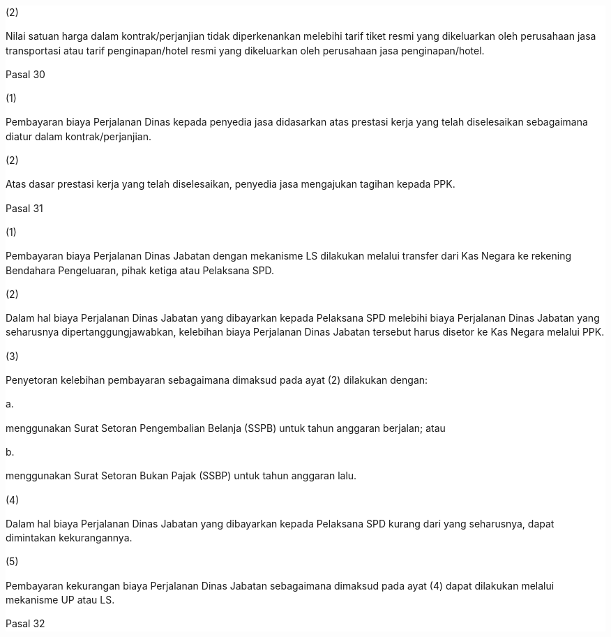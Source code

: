
(2)

Nilai satuan harga dalam kontrak/perjanjian tidak diperkenankan melebihi tarif tiket resmi yang dikeluarkan oleh perusahaan jasa transportasi atau tarif penginapan/hotel resmi yang dikeluarkan oleh perusahaan jasa penginapan/hotel.


Pasal 30


(1)

Pembayaran biaya Perjalanan Dinas kepada penyedia jasa didasarkan atas prestasi kerja yang telah diselesaikan sebagaimana diatur dalam kontrak/perjanjian.


(2)

Atas dasar prestasi kerja yang telah diselesaikan, penyedia jasa mengajukan tagihan kepada PPK.


Pasal 31


(1)

Pembayaran biaya Perjalanan Dinas Jabatan dengan mekanisme LS dilakukan melalui transfer dari Kas Negara ke rekening Bendahara Pengeluaran, pihak ketiga atau Pelaksana SPD.


(2)

Dalam hal biaya Perjalanan Dinas Jabatan yang dibayarkan kepada Pelaksana SPD melebihi biaya Perjalanan Dinas Jabatan yang seharusnya dipertanggungjawabkan, kelebihan biaya Perjalanan Dinas Jabatan tersebut harus disetor ke Kas Negara melalui PPK.


(3)

Penyetoran kelebihan pembayaran sebagaimana dimaksud pada ayat (2) dilakukan dengan:


a.

menggunakan Surat Setoran Pengembalian Belanja (SSPB) untuk tahun anggaran berjalan; atau


b.

menggunakan Surat Setoran Bukan Pajak (SSBP) untuk tahun anggaran lalu.


(4)

Dalam hal biaya Perjalanan Dinas Jabatan yang dibayarkan kepada Pelaksana SPD kurang dari yang seharusnya, dapat dimintakan kekurangannya.


(5)

Pembayaran kekurangan biaya Perjalanan Dinas Jabatan sebagaimana dimaksud pada ayat (4) dapat dilakukan melalui mekanisme UP atau LS.


Pasal 32
